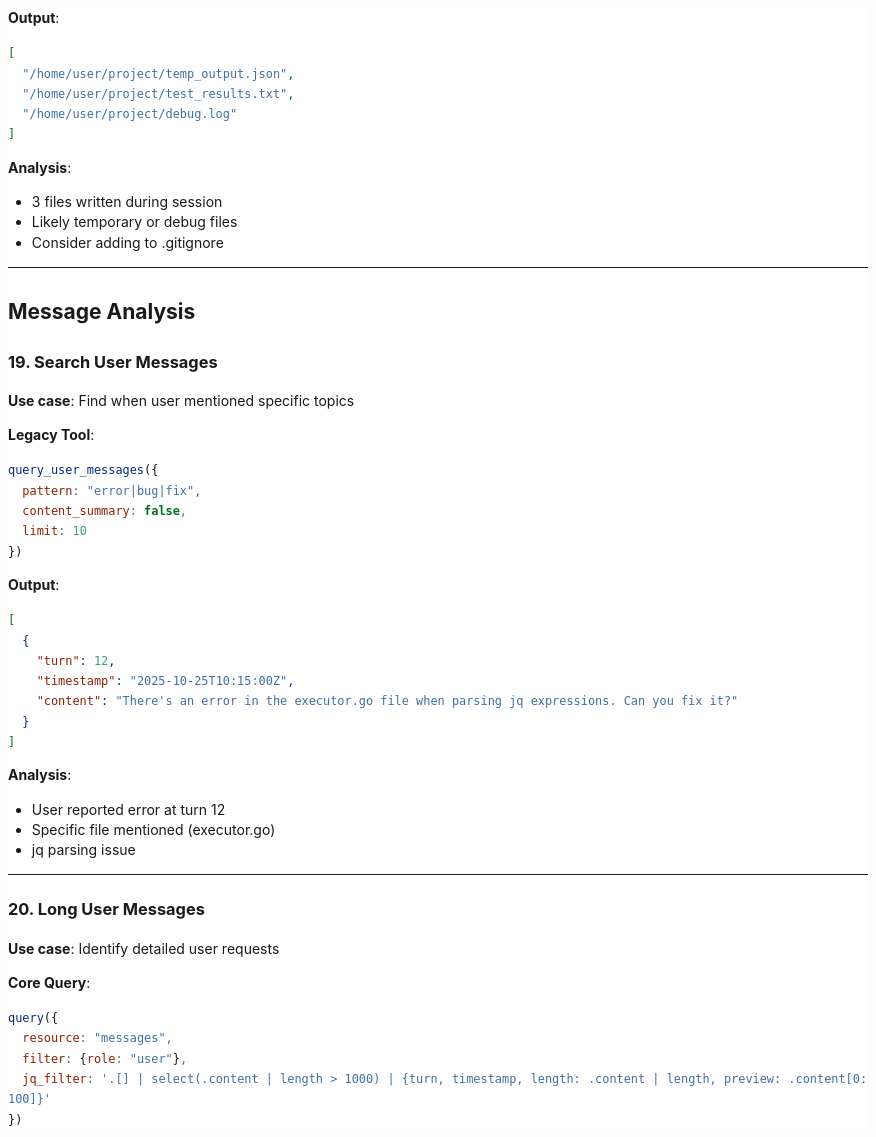 **Output**:
```json
[
  "/home/user/project/temp_output.json",
  "/home/user/project/test_results.txt",
  "/home/user/project/debug.log"
]
```

**Analysis**:
- 3 files written during session
- Likely temporary or debug files
- Consider adding to .gitignore

---

## Message Analysis

### 19. Search User Messages

**Use case**: Find when user mentioned specific topics

**Legacy Tool**:
```javascript
query_user_messages({
  pattern: "error|bug|fix",
  content_summary: false,
  limit: 10
})
```

**Output**:
```json
[
  {
    "turn": 12,
    "timestamp": "2025-10-25T10:15:00Z",
    "content": "There's an error in the executor.go file when parsing jq expressions. Can you fix it?"
  }
]
```

**Analysis**:
- User reported error at turn 12
- Specific file mentioned (executor.go)
- jq parsing issue

---

### 20. Long User Messages

**Use case**: Identify detailed user requests

**Core Query**:
```javascript
query({
  resource: "messages",
  filter: {role: "user"},
  jq_filter: '.[] | select(.content | length > 1000) | {turn, timestamp, length: .content | length, preview: .content[0:100]}'
})
```
